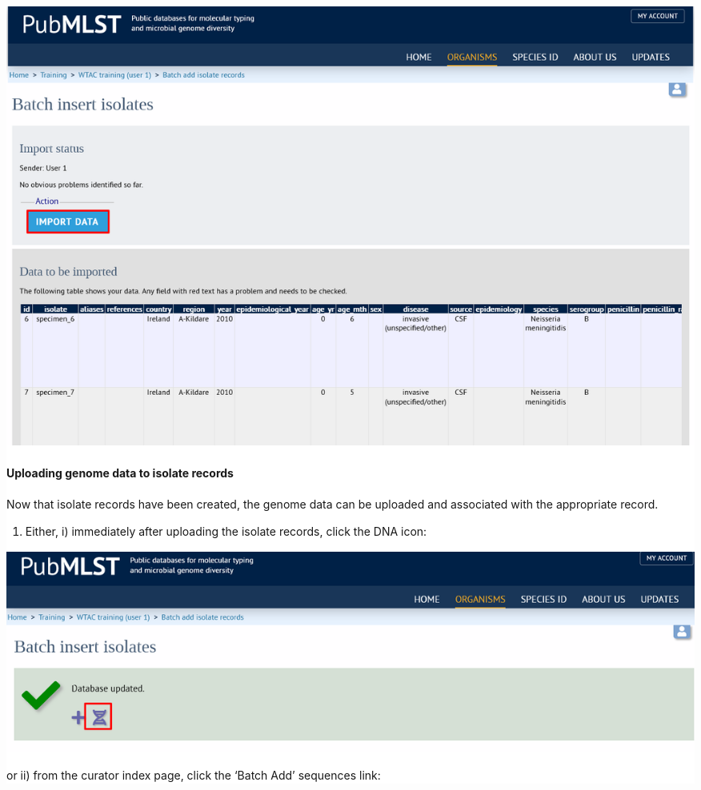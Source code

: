 ![](images/encapsulated/pubmlst38.png)

#### Uploading genome data to isolate records
Now that isolate records have been created, the genome data can be uploaded and associated with the appropriate record.

1.	Either, i) immediately after uploading the isolate records, click the DNA icon:

![](images/encapsulated/pubmlst39.png)

or ii) from the curator index page, click the ‘Batch Add’ sequences link:
